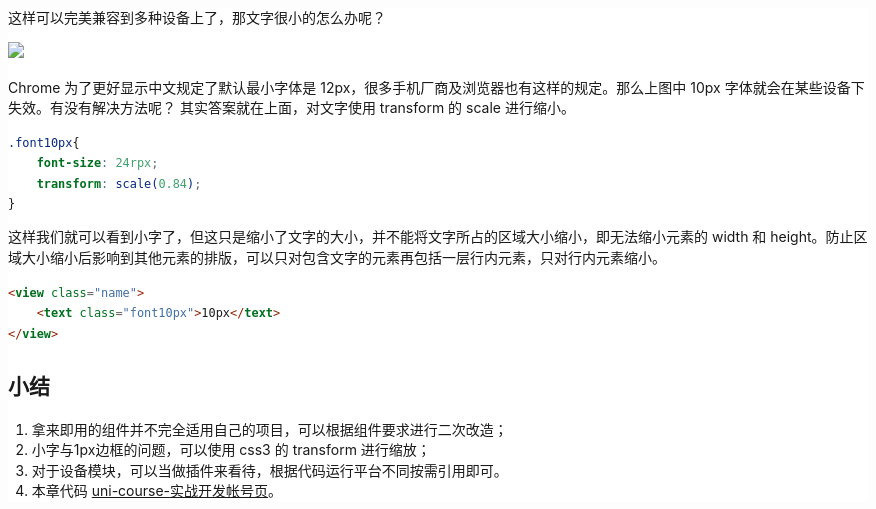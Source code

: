 这样可以完美兼容到多种设备上了，那文字很小的怎么办呢？

![](https://p1-jj.byteimg.com/tos-cn-i-t2oaga2asx/gold-user-assets/2019/12/24/16f3753566a6ef8f~tplv-t2oaga2asx-image.image)

Chrome 为了更好显示中文规定了默认最小字体是 12px，很多手机厂商及浏览器也有这样的规定。那么上图中 10px 字体就会在某些设备下失效。有没有解决方法呢？
其实答案就在上面，对文字使用 transform 的 scale 进行缩小。

```css
.font10px{
    font-size: 24rpx;
    transform: scale(0.84);
}
```

这样我们就可以看到小字了，但这只是缩小了文字的大小，并不能将文字所占的区域大小缩小，即无法缩小元素的 width 和 height。防止区域大小缩小后影响到其他元素的排版，可以只对包含文字的元素再包括一层行内元素，只对行内元素缩小。

```html
<view class="name">
    <text class="font10px">10px</text>
</view>
```

## 小结

1. 拿来即用的组件并不完全适用自己的项目，可以根据组件要求进行二次改造；
2. 小字与1px边框的问题，可以使用 css3 的 transform 进行缩放；
3. 对于设备模块，可以当做插件来看待，根据代码运行平台不同按需引用即可。
4. 本章代码 [uni-course-实战开发帐号页](https://github.com/front-end-class/uniapp-music-code/blob/master/uni-course-%E5%AE%9E%E6%88%98%E5%BC%80%E5%8F%91%E8%B4%A6%E5%8F%B7%E9%A1%B5.zip)。